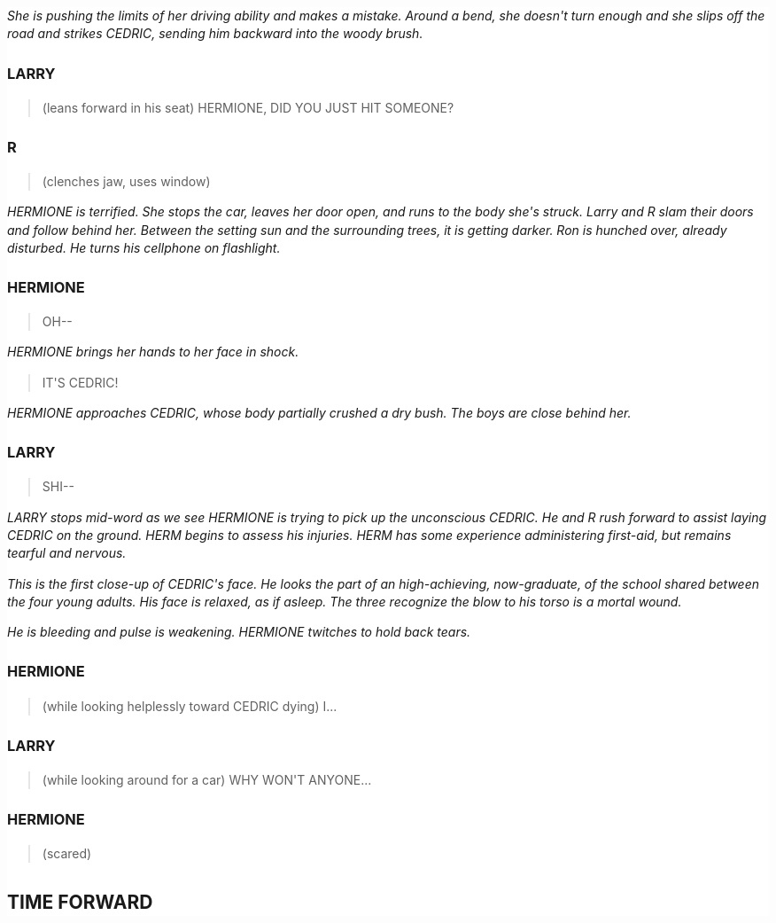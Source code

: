 <i>She is pushing the limits of her driving ability and makes a mistake. Around a bend, she doesn't turn enough and she slips off the road and strikes CEDRIC, sending him backward into the woody brush. </i>

### LARRY ###

> (leans forward in his seat) HERMIONE, DID YOU JUST HIT SOMEONE?

### R ###

> (clenches jaw, uses window)

<i>HERMIONE is terrified. She stops the car, leaves her door open, and runs to the body she's struck. Larry and R slam their doors and follow behind her. Between the setting sun and the surrounding trees, it is getting darker. Ron is hunched over, already disturbed. He turns his cellphone on flashlight.</i>

### HERMIONE ###

> OH-- 

<i>HERMIONE brings her hands to her face in shock.</i>

> IT'S CEDRIC!

<i>HERMIONE approaches CEDRIC, whose body partially crushed a dry bush. The boys are close behind her.</i>

### LARRY ###

> SHI--

<i>LARRY stops mid-word as we see HERMIONE is trying to pick up the unconscious CEDRIC. He and R rush forward to assist laying CEDRIC on the ground. HERM begins to assess his injuries. HERM has some experience administering first-aid, but remains tearful and nervous. </i>

<i>This is the first close-up of CEDRIC's face. He looks the part of an high-achieving, now-graduate, of the school shared between the four young adults. His face is relaxed, as if asleep. The three recognize the blow to his torso is a mortal wound. </i>

<i>He is bleeding and pulse is weakening. HERMIONE twitches to hold back tears. </i>

### HERMIONE ###

> (while looking helplessly toward CEDRIC dying) I... 

### LARRY ###

> (while looking around for a car) WHY WON'T ANYONE...

### HERMIONE ###

> (scared)

## TIME FORWARD ##
